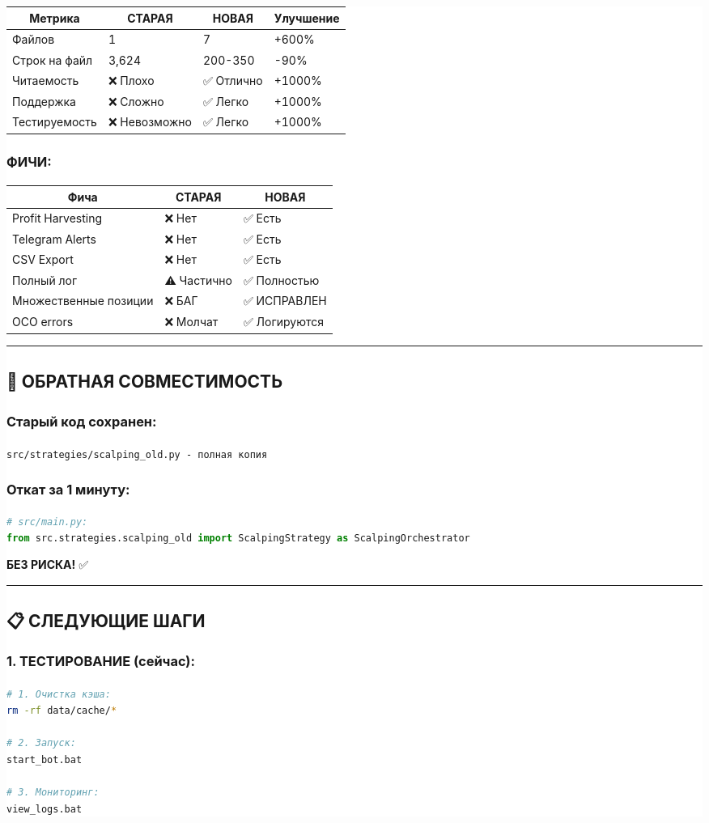 | Метрика | СТАРАЯ | НОВАЯ | Улучшение |
|---------|---------|--------|-----------|
| Файлов | 1 | 7 | +600% |
| Строк на файл | 3,624 | 200-350 | -90% |
| Читаемость | ❌ Плохо | ✅ Отлично | +1000% |
| Поддержка | ❌ Сложно | ✅ Легко | +1000% |
| Тестируемость | ❌ Невозможно | ✅ Легко | +1000% |

### ФИЧИ:

| Фича | СТАРАЯ | НОВАЯ |
|------|---------|--------|
| Profit Harvesting | ❌ Нет | ✅ Есть |
| Telegram Alerts | ❌ Нет | ✅ Есть |
| CSV Export | ❌ Нет | ✅ Есть |
| Полный лог | ⚠️ Частично | ✅ Полностью |
| Множественные позиции | ❌ БАГ | ✅ ИСПРАВЛЕН |
| OCO errors | ❌ Молчат | ✅ Логируются |

---

## 🔄 ОБРАТНАЯ СОВМЕСТИМОСТЬ

### Старый код сохранен:

```
src/strategies/scalping_old.py - полная копия
```

### Откат за 1 минуту:

```python
# src/main.py:
from src.strategies.scalping_old import ScalpingStrategy as ScalpingOrchestrator
```

**БЕЗ РИСКА!** ✅

---

## 📋 СЛЕДУЮЩИЕ ШАГИ

### 1. ТЕСТИРОВАНИЕ (сейчас):

```bash
# 1. Очистка кэша:
rm -rf data/cache/*

# 2. Запуск:
start_bot.bat

# 3. Мониторинг:
view_logs.bat
```
